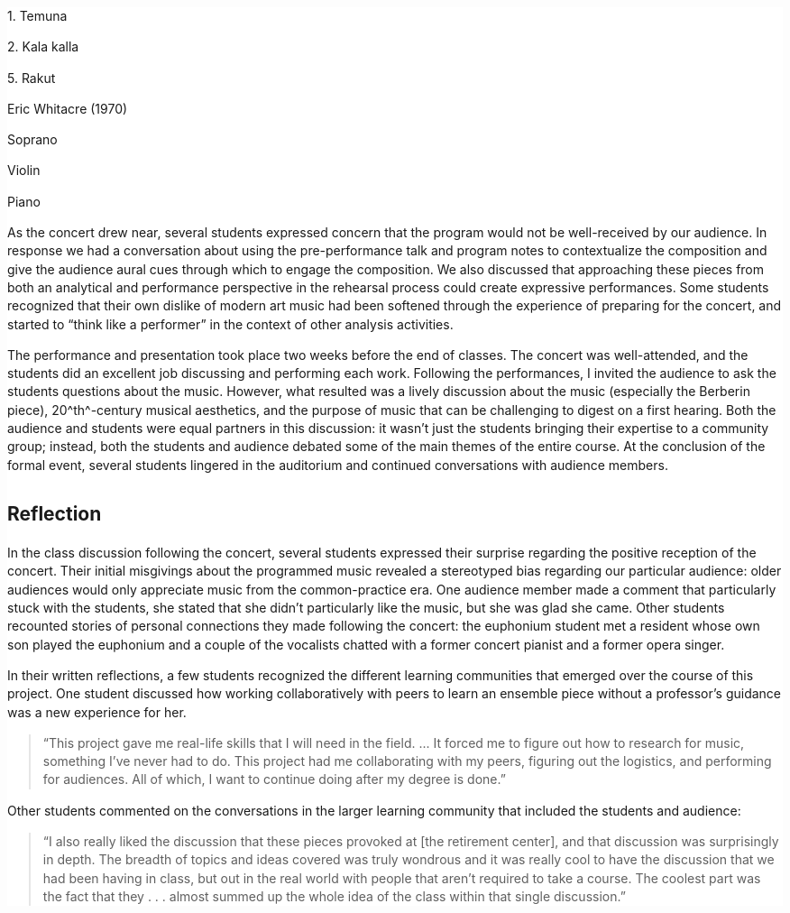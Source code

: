 <p>1. Temuna</p>
<p>2. Kala kalla</p>
<p>5. Rakut</p></td>
<td>Eric Whitacre (1970)</td>
<td><p>Soprano</p>
<p>Violin</p>
<p>Piano</p></td>
</tr>
</tbody>
</table>

As the concert drew near, several students expressed concern that the program would not be well-received by our audience. In response we had a conversation about using the pre-performance talk and program notes to contextualize the composition and give the audience aural cues through which to engage the composition. We also discussed that approaching these pieces from both an analytical and performance perspective in the rehearsal process could create expressive performances. Some students recognized that their own dislike of modern art music had been softened through the experience of preparing for the concert, and started to “think like a performer” in the context of other analysis activities.

The performance and presentation took place two weeks before the end of classes. The concert was well-attended, and the students did an excellent job discussing and performing each work. Following the performances, I invited the audience to ask the students questions about the music. However, what resulted was a lively discussion about the music (especially the Berberin piece), 20^th^-century musical aesthetics, and the purpose of music that can be challenging to digest on a first hearing. Both the audience and students were equal partners in this discussion: it wasn’t just the students bringing their expertise to a community group; instead, both the students and audience debated some of the main themes of the entire course. At the conclusion of the formal event, several students lingered in the auditorium and continued conversations with audience members.

## Reflection

In the class discussion following the concert, several students expressed their surprise regarding the positive reception of the concert. Their initial misgivings about the programmed music revealed a stereotyped bias regarding our particular audience: older audiences would only appreciate music from the common-practice era. One audience member made a comment that particularly stuck with the students, she stated that she didn’t particularly like the music, but she was glad she came. Other students recounted stories of personal connections they made following the concert: the euphonium student met a resident whose own son played the euphonium and a couple of the vocalists chatted with a former concert pianist and a former opera singer.

In their written reflections, a few students recognized the different learning communities that emerged over the course of this project. One student discussed how working collaboratively with peers to learn an ensemble piece without a professor’s guidance was a new experience for her.

> “This project gave me real-life skills that I will need in the field. ... It forced me to figure out how to research for music, something I’ve never had to do. This project had me collaborating with my peers, figuring out the logistics, and performing for audiences. All of which, I want to continue doing after my degree is done.”

Other students commented on the conversations in the larger learning community that included the students and audience:

> “I also really liked the discussion that these pieces provoked at [the retirement center], and that discussion was surprisingly in depth. The breadth of topics and ideas covered was truly wondrous and it was really cool to have the discussion that we had been having in class, but out in the real world with people that aren’t required to take a course. The coolest part was the fact that they . . . almost summed up the whole idea of the class within that single discussion.”
